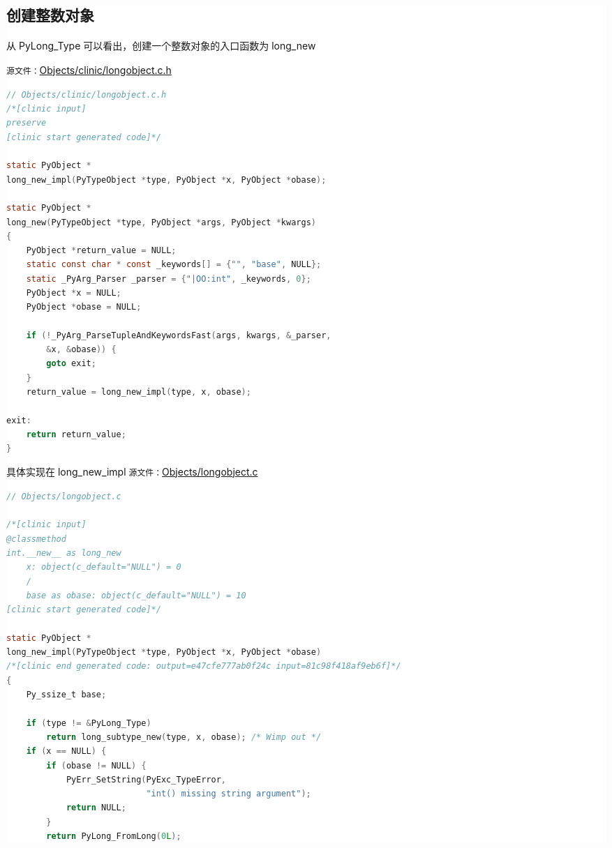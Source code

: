 ## 创建整数对象

从 PyLong_Type 可以看出，创建一个整数对象的入口函数为 long_new

`源文件：`[Objects/clinic/longobject.c.h](https://github.com/python/cpython/blob/v3.7.0/Objects/clinic/longobject.c.h#L0)

```c
// Objects/clinic/longobject.c.h
/*[clinic input]
preserve
[clinic start generated code]*/

static PyObject *
long_new_impl(PyTypeObject *type, PyObject *x, PyObject *obase);

static PyObject *
long_new(PyTypeObject *type, PyObject *args, PyObject *kwargs)
{
    PyObject *return_value = NULL;
    static const char * const _keywords[] = {"", "base", NULL};
    static _PyArg_Parser _parser = {"|OO:int", _keywords, 0};
    PyObject *x = NULL;
    PyObject *obase = NULL;

    if (!_PyArg_ParseTupleAndKeywordsFast(args, kwargs, &_parser,
        &x, &obase)) {
        goto exit;
    }
    return_value = long_new_impl(type, x, obase);

exit:
    return return_value;
}
```

具体实现在 long_new_impl `源文件：`[Objects/longobject.c](https://github.com/python/cpython/blob/v3.7.0/Objects/longobject.c#L4785)

```c
// Objects/longobject.c

/*[clinic input]
@classmethod
int.__new__ as long_new
    x: object(c_default="NULL") = 0
    /
    base as obase: object(c_default="NULL") = 10
[clinic start generated code]*/

static PyObject *
long_new_impl(PyTypeObject *type, PyObject *x, PyObject *obase)
/*[clinic end generated code: output=e47cfe777ab0f24c input=81c98f418af9eb6f]*/
{
    Py_ssize_t base;

    if (type != &PyLong_Type)
        return long_subtype_new(type, x, obase); /* Wimp out */
    if (x == NULL) {
        if (obase != NULL) {
            PyErr_SetString(PyExc_TypeError,
                            "int() missing string argument");
            return NULL;
        }
        return PyLong_FromLong(0L);
```